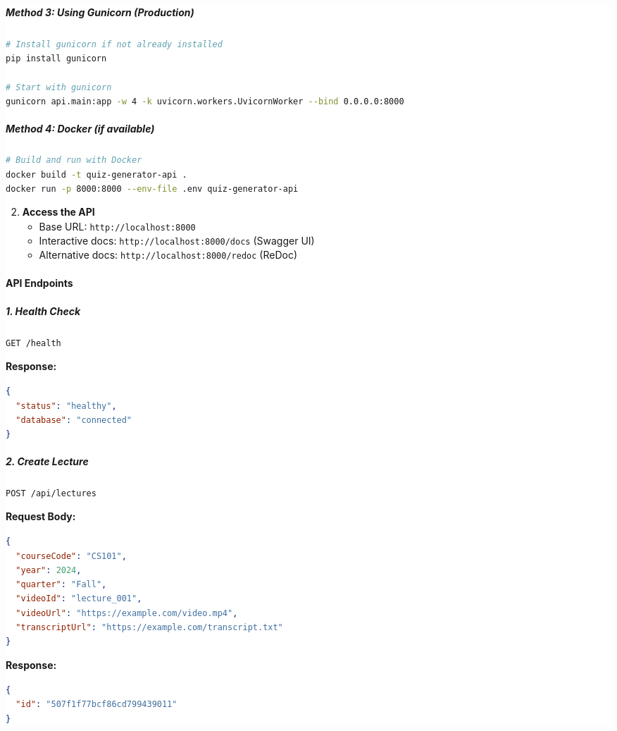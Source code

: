 ##### Method 3: Using Gunicorn (Production)
```bash
# Install gunicorn if not already installed
pip install gunicorn

# Start with gunicorn
gunicorn api.main:app -w 4 -k uvicorn.workers.UvicornWorker --bind 0.0.0.0:8000
```

##### Method 4: Docker (if available)
```bash
# Build and run with Docker
docker build -t quiz-generator-api .
docker run -p 8000:8000 --env-file .env quiz-generator-api
```

2. **Access the API**
   - Base URL: `http://localhost:8000`
   - Interactive docs: `http://localhost:8000/docs` (Swagger UI)
   - Alternative docs: `http://localhost:8000/redoc` (ReDoc)

#### API Endpoints

##### 1. Health Check
```http
GET /health
```
**Response:**
```json
{
  "status": "healthy",
  "database": "connected"
}
```

##### 2. Create Lecture
```http
POST /api/lectures
```
**Request Body:**
```json
{
  "courseCode": "CS101",
  "year": 2024,
  "quarter": "Fall",
  "videoId": "lecture_001",
  "videoUrl": "https://example.com/video.mp4",
  "transcriptUrl": "https://example.com/transcript.txt"
}
```
**Response:**
```json
{
  "id": "507f1f77bcf86cd799439011"
}
```
